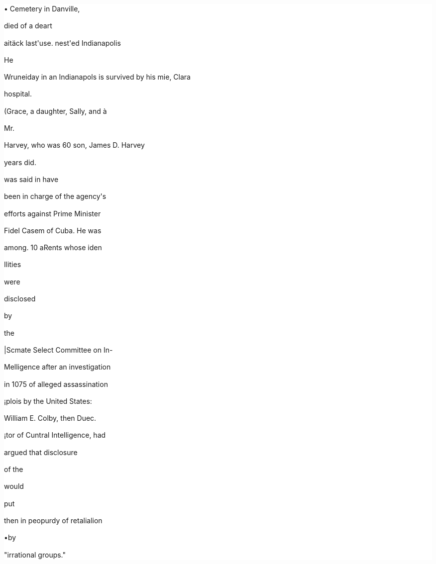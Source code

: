 • Cemetery in Danville,

died of a deart

aitäck last'use. nest'ed Indianapolis

He

Wruneiday in an Indianapols is survived by his mie, Clara

hospital.

(Grace, a daughter, Sally, and à

Mr.

Harvey, who was 60 son, James D. Harvey

years did.

was said in have

been in charge of the agency's

efforts against Prime Minister

Fidel Casem of Cuba. He was

among. 10 aRents whose iden

Ilities

were

disclosed

by

the

|Scmate Select Committee on In-

Melligence after an investigation

in 1075 of alleged assassination

¡plois by the United States:

William E. Colby, then Duec.

¡tor of Cuntral Intelligence, had

argued that disclosure

of the

would

put

then in peopurdy of retalialion

•by

"irrational groups."
